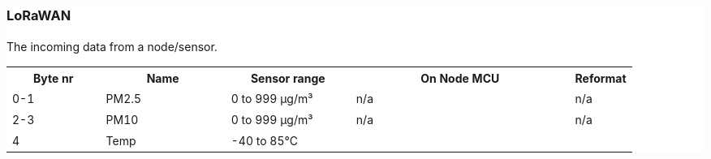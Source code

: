 ### LoRaWAN

The incoming data from a node/sensor.

<table style="width: 100%">
	<colgroup>
		<col span="1" style="width: 15%;">
		<col span="2" style="width: 20%;">
		<col span="3" style="width: 35%;">
		<col span="4" style="width: 15%;">
		<col span="5" style="width: 15%;">
	</colgroup>
	<tr>
		<th>Byte nr</th>
		<th>Name</th>
		<th>Sensor range</th>
		<th>On Node MCU</th>
		<th>Reformat</th>
	</tr>
	<tr>
		<td>
			0-1
		</td>
		<td>
			PM2.5
		</td>
		<td>
			0 to 999 μg/m³
		</td>
		<td>
			n/a
		</td>
		<td>
			n/a
		</td>
	</tr>
	<tr>
		<td>
			2-3
		</td>
		<td>
			PM10
		</td>
		<td>
			0 to 999 μg/m³
		</td>
		<td>
			n/a
		</td>
		<td>
			n/a
		</td>
	</tr>
	<tr>
		<td>
			4
		</td>
		<td>
			Temp
		</td>
		<td>
			-40 to 85°C
		</td>
		<td>